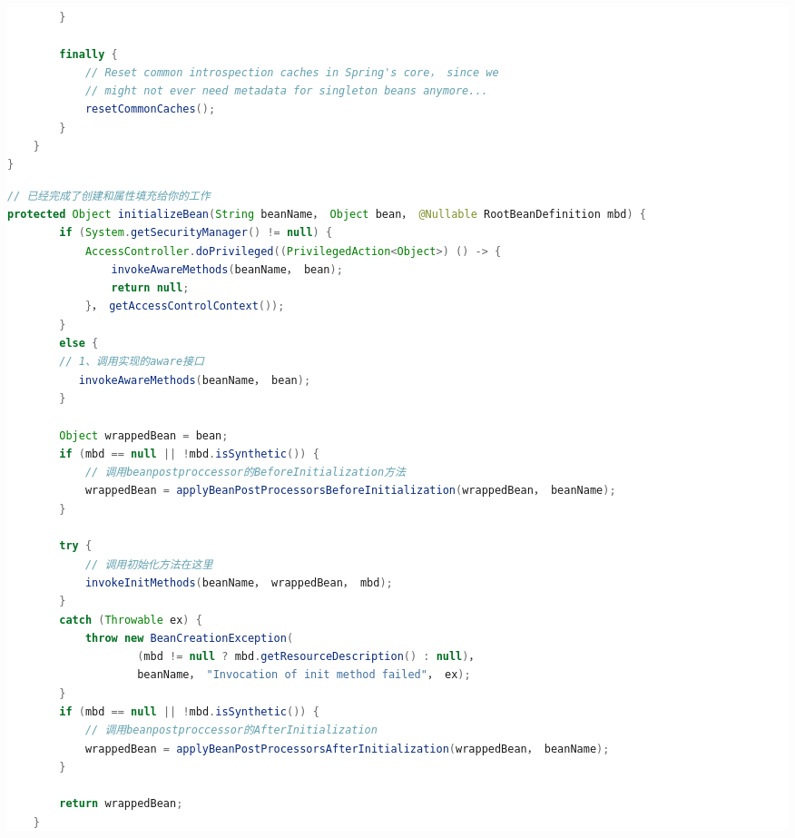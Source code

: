 ```java
        }

        finally {
            // Reset common introspection caches in Spring's core， since we
            // might not ever need metadata for singleton beans anymore...
            resetCommonCaches();
        }
    }
}
```





```java
// 已经完成了创建和属性填充给你的工作
protected Object initializeBean(String beanName， Object bean， @Nullable RootBeanDefinition mbd) {
		if (System.getSecurityManager() != null) {
			AccessController.doPrivileged((PrivilegedAction<Object>) () -> {
				invokeAwareMethods(beanName， bean);
				return null;
			}， getAccessControlContext());
		}
		else {
		// 1、调用实现的aware接口
           invokeAwareMethods(beanName， bean);
		}

		Object wrappedBean = bean;
		if (mbd == null || !mbd.isSynthetic()) {
            // 调用beanpostproccessor的BeforeInitialization方法
			wrappedBean = applyBeanPostProcessorsBeforeInitialization(wrappedBean， beanName);
		}

		try {
            // 调用初始化方法在这里
			invokeInitMethods(beanName， wrappedBean， mbd);
		}
		catch (Throwable ex) {
			throw new BeanCreationException(
					(mbd != null ? mbd.getResourceDescription() : null)，
					beanName， "Invocation of init method failed"， ex);
		}
		if (mbd == null || !mbd.isSynthetic()) {
            // 调用beanpostproccessor的AfterInitialization
			wrappedBean = applyBeanPostProcessorsAfterInitialization(wrappedBean， beanName);
		}

		return wrappedBean;
	}
```

